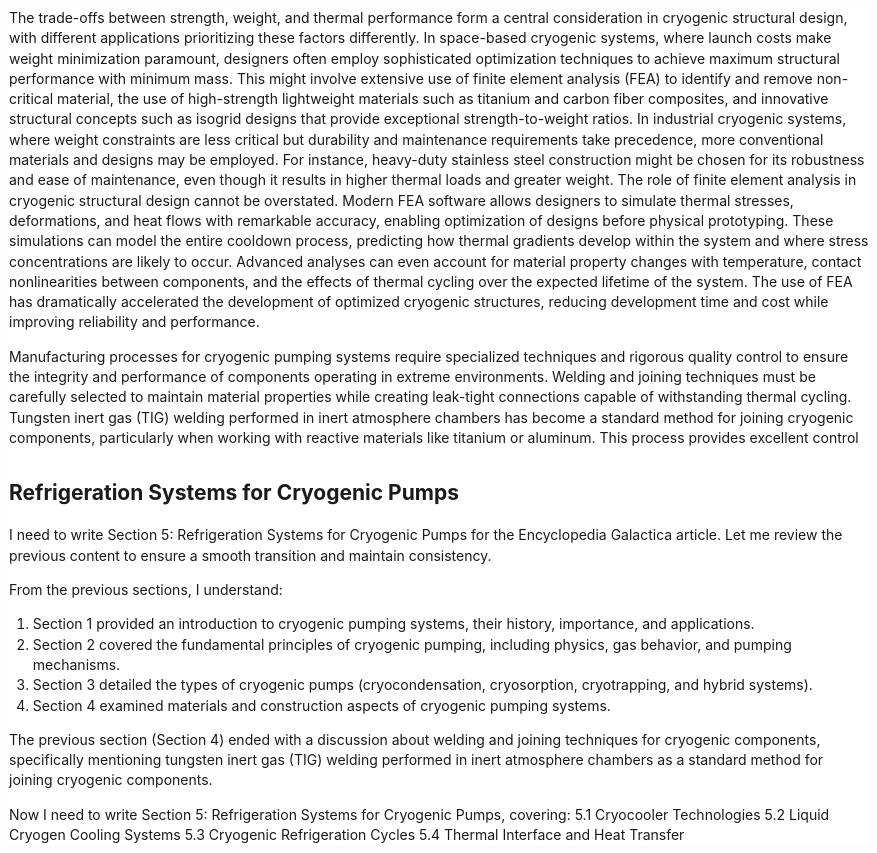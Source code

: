 The trade-offs between strength, weight, and thermal performance form a central consideration in cryogenic structural design, with different applications prioritizing these factors differently. In space-based cryogenic systems, where launch costs make weight minimization paramount, designers often employ sophisticated optimization techniques to achieve maximum structural performance with minimum mass. This might involve extensive use of finite element analysis (FEA) to identify and remove non-critical material, the use of high-strength lightweight materials such as titanium and carbon fiber composites, and innovative structural concepts such as isogrid designs that provide exceptional strength-to-weight ratios. In industrial cryogenic systems, where weight constraints are less critical but durability and maintenance requirements take precedence, more conventional materials and designs may be employed. For instance, heavy-duty stainless steel construction might be chosen for its robustness and ease of maintenance, even though it results in higher thermal loads and greater weight. The role of finite element analysis in cryogenic structural design cannot be overstated. Modern FEA software allows designers to simulate thermal stresses, deformations, and heat flows with remarkable accuracy, enabling optimization of designs before physical prototyping. These simulations can model the entire cooldown process, predicting how thermal gradients develop within the system and where stress concentrations are likely to occur. Advanced analyses can even account for material property changes with temperature, contact nonlinearities between components, and the effects of thermal cycling over the expected lifetime of the system. The use of FEA has dramatically accelerated the development of optimized cryogenic structures, reducing development time and cost while improving reliability and performance.

Manufacturing processes for cryogenic pumping systems require specialized techniques and rigorous quality control to ensure the integrity and performance of components operating in extreme environments. Welding and joining techniques must be carefully selected to maintain material properties while creating leak-tight connections capable of withstanding thermal cycling. Tungsten inert gas (TIG) welding performed in inert atmosphere chambers has become a standard method for joining cryogenic components, particularly when working with reactive materials like titanium or aluminum. This process provides excellent control

## Refrigeration Systems for Cryogenic Pumps

<think>I need to write Section 5: Refrigeration Systems for Cryogenic Pumps for the Encyclopedia Galactica article. Let me review the previous content to ensure a smooth transition and maintain consistency.

From the previous sections, I understand:
1. Section 1 provided an introduction to cryogenic pumping systems, their history, importance, and applications.
2. Section 2 covered the fundamental principles of cryogenic pumping, including physics, gas behavior, and pumping mechanisms.
3. Section 3 detailed the types of cryogenic pumps (cryocondensation, cryosorption, cryotrapping, and hybrid systems).
4. Section 4 examined materials and construction aspects of cryogenic pumping systems.

The previous section (Section 4) ended with a discussion about welding and joining techniques for cryogenic components, specifically mentioning tungsten inert gas (TIG) welding performed in inert atmosphere chambers as a standard method for joining cryogenic components.

Now I need to write Section 5: Refrigeration Systems for Cryogenic Pumps, covering:
5.1 Cryocooler Technologies
5.2 Liquid Cryogen Cooling Systems
5.3 Cryogenic Refrigeration Cycles
5.4 Thermal Interface and Heat Transfer
